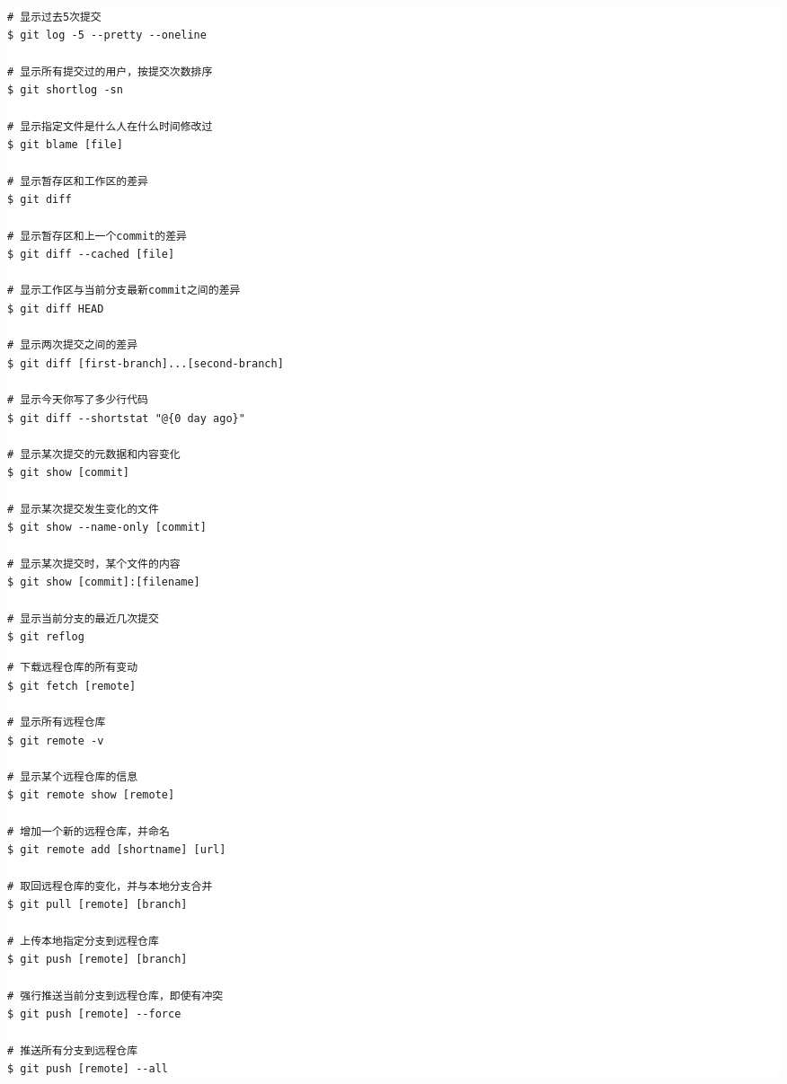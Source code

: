 ```查看信息
# 显示过去5次提交
$ git log -5 --pretty --oneline

# 显示所有提交过的用户，按提交次数排序
$ git shortlog -sn

# 显示指定文件是什么人在什么时间修改过
$ git blame [file]

# 显示暂存区和工作区的差异
$ git diff

# 显示暂存区和上一个commit的差异
$ git diff --cached [file]

# 显示工作区与当前分支最新commit之间的差异
$ git diff HEAD

# 显示两次提交之间的差异
$ git diff [first-branch]...[second-branch]

# 显示今天你写了多少行代码
$ git diff --shortstat "@{0 day ago}"

# 显示某次提交的元数据和内容变化
$ git show [commit]

# 显示某次提交发生变化的文件
$ git show --name-only [commit]

# 显示某次提交时，某个文件的内容
$ git show [commit]:[filename]

# 显示当前分支的最近几次提交
$ git reflog
```

```远程同步
# 下载远程仓库的所有变动
$ git fetch [remote]

# 显示所有远程仓库
$ git remote -v

# 显示某个远程仓库的信息
$ git remote show [remote]

# 增加一个新的远程仓库，并命名
$ git remote add [shortname] [url]

# 取回远程仓库的变化，并与本地分支合并
$ git pull [remote] [branch]

# 上传本地指定分支到远程仓库
$ git push [remote] [branch]

# 强行推送当前分支到远程仓库，即使有冲突
$ git push [remote] --force

# 推送所有分支到远程仓库
$ git push [remote] --all
```
